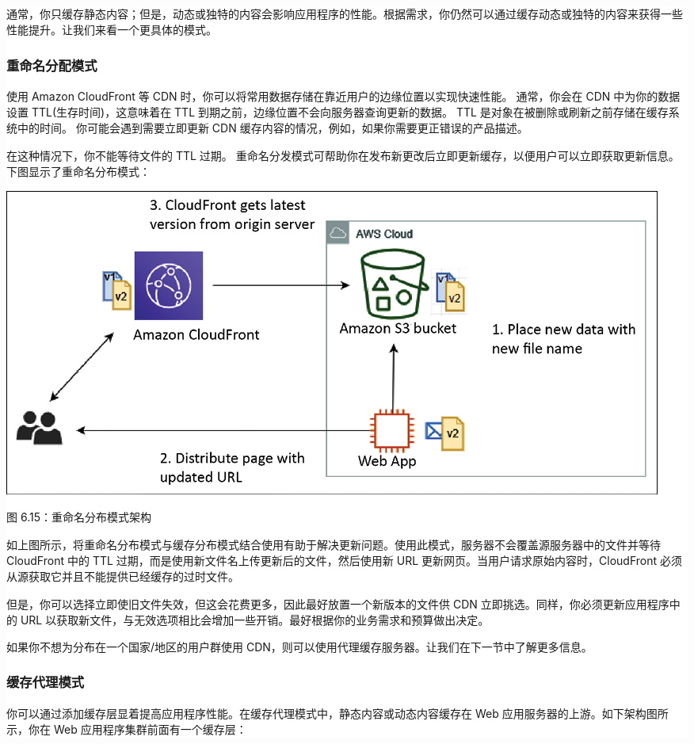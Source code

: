 通常，你只缓存静态内容；但是，动态或独特的内容会影响应用程序的性能。根据需求，你仍然可以通过缓存动态或独特的内容来获得一些性能提升。让我们来看一个更具体的模式。

### 重命名分配模式

使用 Amazon CloudFront 等 CDN 时，你可以将常用数据存储在靠近用户的边缘位置以实现快速性能。 通常，你会在 CDN 中为你的数据设置 TTL(生存时间)，这意味着在 TTL 到期之前，边缘位置不会向服务器查询更新的数据。 TTL 是对象在被删除或刷新之前存储在缓存系统中的时间。 你可能会遇到需要立即更新 CDN 缓存内容的情况，例如，如果你需要更正错误的产品描述。

在这种情况下，你不能等待文件的 TTL 过期。 重命名分发模式可帮助你在发布新更改后立即更新缓存，以便用户可以立即获取更新信息。 下图显示了重命名分布模式：

![](./images/06/6-15.png)

图 6.15：重命名分布模式架构

如上图所示，将重命名分布模式与缓存分布模式结合使用有助于解决更新问题。使用此模式，服务器不会覆盖源服务器中的文件并等待 CloudFront 中的 TTL 过期，而是使用新文件名上传更新后的文件，然后使用新 URL 更新网页。当用户请求原始内容时，CloudFront 必须从源获取它并且不能提供已经缓存的过时文件。

但是，你可以选择立即使旧文件失效，但这会花费更多，因此最好放置一个新版本的文件供 CDN 立即挑选。同样，你必须更新应用程序中的 URL 以获取新文件，与无效选项相比会增加一些开销。最好根据你的业务需求和预算做出决定。

如果你不想为分布在一个国家/地区的用户群使用 CDN，则可以使用代理缓存服务器。让我们在下一节中了解更多信息。

### 缓存代理模式

你可以通过添加缓存层显着提高应用程序性能。在缓存代理模式中，静态内容或动态内容缓存在 Web 应用服务器的上游。如下架构图所示，你在 Web 应用程序集群前面有一个缓存层：
